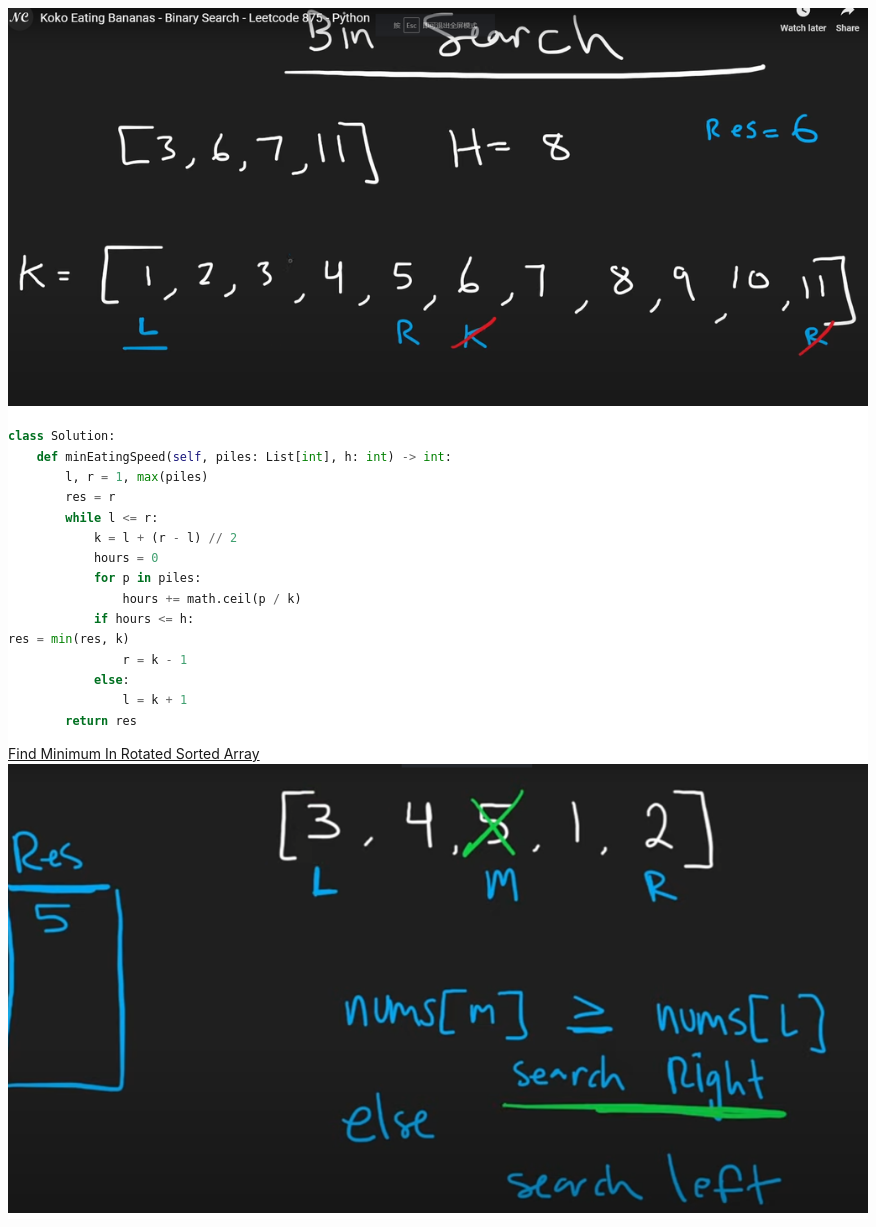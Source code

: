 ![alt text](image-14.png)
```python
class Solution:  
    def minEatingSpeed(self, piles: List[int], h: int) -> int:  
        l, r = 1, max(piles)  
        res = r  
        while l <= r:  
            k = l + (r - l) // 2  
            hours = 0  
            for p in piles:  
                hours += math.ceil(p / k)  
            if hours <= h:      
res = min(res, k)  
                r = k - 1  
            else:  
                l = k + 1  
        return res
```
[Find Minimum In Rotated Sorted Array](https://leetcode.com/problems/find-minimum-in-rotated-sorted-array/)
![alt text](image-15.png)